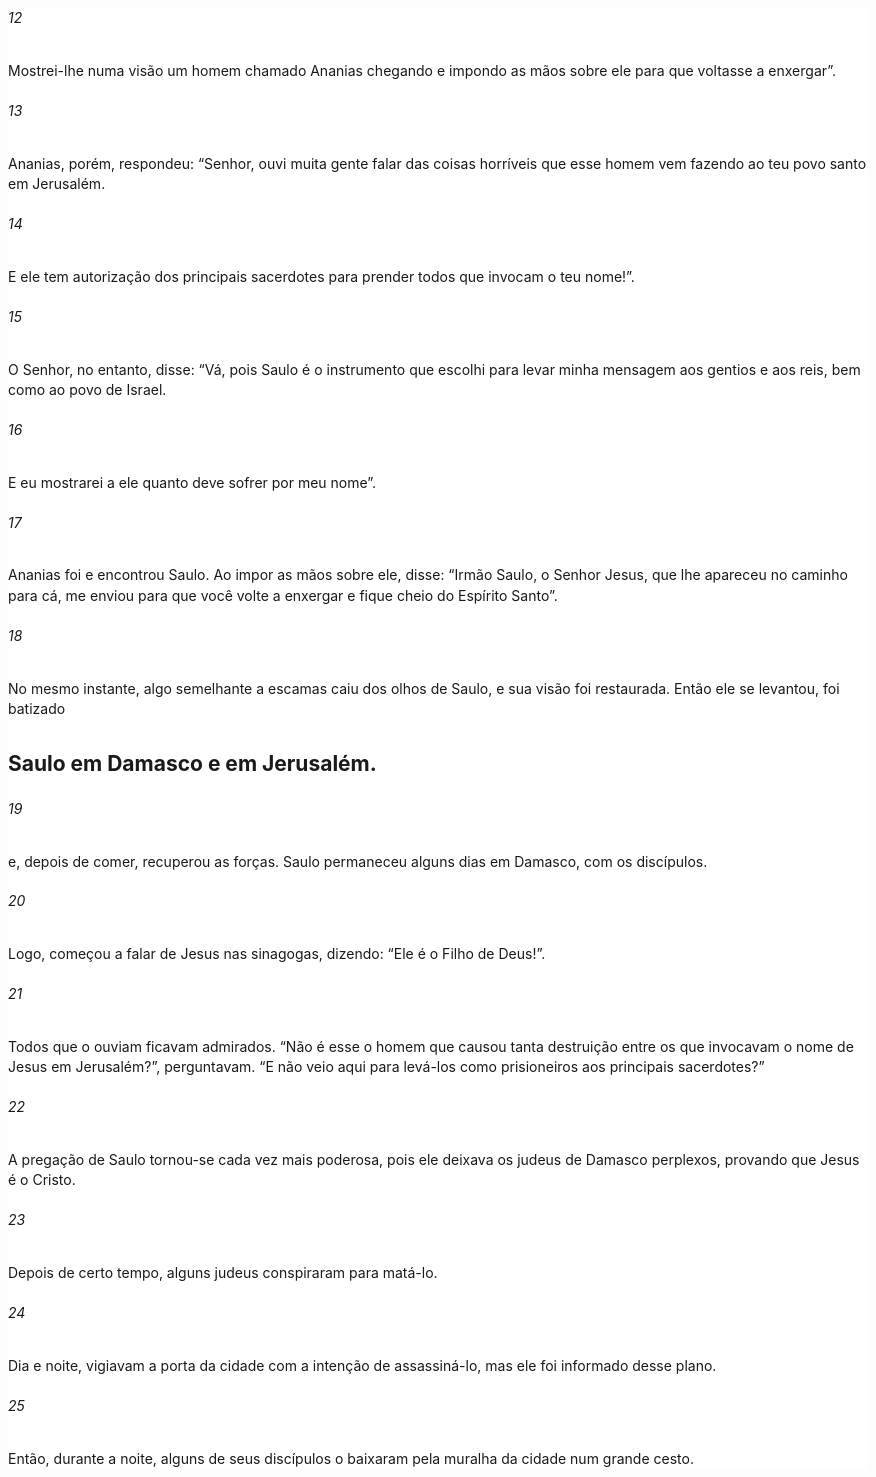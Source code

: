 ###### 12
Mostrei-lhe numa visão um homem chamado Ananias chegando e impondo as mãos sobre ele para que voltasse a enxergar”.

###### 13
Ananias, porém, respondeu: “Senhor, ouvi muita gente falar das coisas horríveis que esse homem vem fazendo ao teu povo santo em Jerusalém.

###### 14
E ele tem autorização dos principais sacerdotes para prender todos que invocam o teu nome!”.

###### 15
O Senhor, no entanto, disse: “Vá, pois Saulo é o instrumento que escolhi para levar minha mensagem aos gentios e aos reis, bem como ao povo de Israel.

###### 16
E eu mostrarei a ele quanto deve sofrer por meu nome”.

###### 17
Ananias foi e encontrou Saulo. Ao impor as mãos sobre ele, disse: “Irmão Saulo, o Senhor Jesus, que lhe apareceu no caminho para cá, me enviou para que você volte a enxergar e fique cheio do Espírito Santo”.

###### 18
No mesmo instante, algo semelhante a escamas caiu dos olhos de Saulo, e sua visão foi restaurada. Então ele se levantou, foi batizado

## Saulo em Damasco e em Jerusalém.

###### 19
e, depois de comer, recuperou as forças. Saulo permaneceu alguns dias em Damasco, com os discípulos.

###### 20
Logo, começou a falar de Jesus nas sinagogas, dizendo: “Ele é o Filho de Deus!”.

###### 21
Todos que o ouviam ficavam admirados. “Não é esse o homem que causou tanta destruição entre os que invocavam o nome de Jesus em Jerusalém?”, perguntavam. “E não veio aqui para levá-los como prisioneiros aos principais sacerdotes?”

###### 22
A pregação de Saulo tornou-se cada vez mais poderosa, pois ele deixava os judeus de Damasco perplexos, provando que Jesus é o Cristo.

###### 23
Depois de certo tempo, alguns judeus conspiraram para matá-lo.

###### 24
Dia e noite, vigiavam a porta da cidade com a intenção de assassiná-lo, mas ele foi informado desse plano.

###### 25
Então, durante a noite, alguns de seus discípulos o baixaram pela muralha da cidade num grande cesto.
